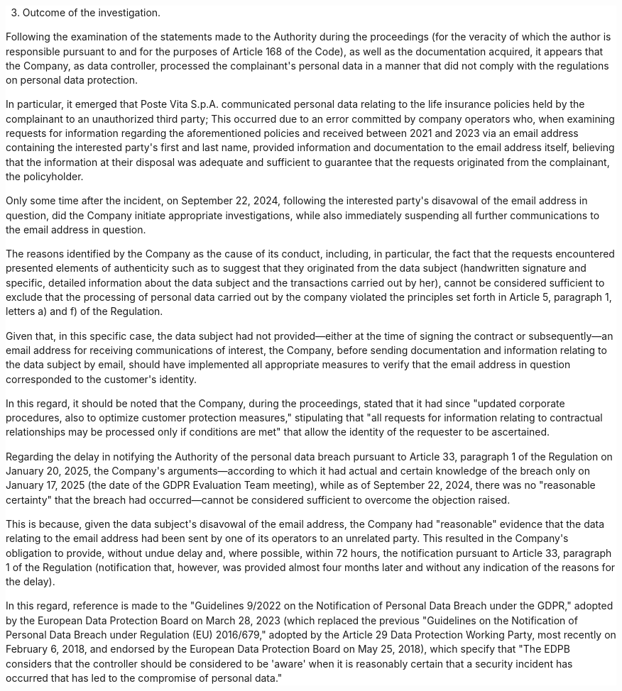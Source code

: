 3. Outcome of the investigation.

Following the examination of the statements made to the Authority during the proceedings (for the veracity of which the author is responsible pursuant to and for the purposes of Article 168 of the Code), as well as the documentation acquired, it appears that the Company, as data controller, processed the complainant's personal data in a manner that did not comply with the regulations on personal data protection.

In particular, it emerged that Poste Vita S.p.A. communicated personal data relating to the life insurance policies held by the complainant to an unauthorized third party; This occurred due to an error committed by company operators who, when examining requests for information regarding the aforementioned policies and received between 2021 and 2023 via an email address containing the interested party's first and last name, provided information and documentation to the email address itself, believing that the information at their disposal was adequate and sufficient to guarantee that the requests originated from the complainant, the policyholder.

Only some time after the incident, on September 22, 2024, following the interested party's disavowal of the email address in question, did the Company initiate appropriate investigations, while also immediately suspending all further communications to the email address in question.

The reasons identified by the Company as the cause of its conduct, including, in particular, the fact that the requests encountered presented elements of authenticity such as to suggest that they originated from the data subject (handwritten signature and specific, detailed information about the data subject and the transactions carried out by her), cannot be considered sufficient to exclude that the processing of personal data carried out by the company violated the principles set forth in Article 5, paragraph 1, letters a) and f) of the Regulation.

Given that, in this specific case, the data subject had not provided—either at the time of signing the contract or subsequently—an email address for receiving communications of interest, the Company, before sending documentation and information relating to the data subject by email, should have implemented all appropriate measures to verify that the email address in question corresponded to the customer's identity.

In this regard, it should be noted that the Company, during the proceedings, stated that it had since "updated corporate procedures, also to optimize customer protection measures," stipulating that "all requests for information relating to contractual relationships may be processed only if conditions are met" that allow the identity of the requester to be ascertained.

Regarding the delay in notifying the Authority of the personal data breach pursuant to Article 33, paragraph 1 of the Regulation on January 20, 2025, the Company's arguments—according to which it had actual and certain knowledge of the breach only on January 17, 2025 (the date of the GDPR Evaluation Team meeting), while as of September 22, 2024, there was no "reasonable certainty" that the breach had occurred—cannot be considered sufficient to overcome the objection raised.

This is because, given the data subject's disavowal of the email address, the Company had "reasonable" evidence that the data relating to the email address had been sent by one of its operators to an unrelated party. This resulted in the Company's obligation to provide, without undue delay and, where possible, within 72 hours, the notification pursuant to Article 33, paragraph 1 of the Regulation (notification that, however, was provided almost four months later and without any indication of the reasons for the delay).

In this regard, reference is made to the "Guidelines 9/2022 on the Notification of Personal Data Breach under the GDPR," adopted by the European Data Protection Board on March 28, 2023 (which replaced the previous "Guidelines on the Notification of Personal Data Breach under Regulation (EU) 2016/679," adopted by the Article 29 Data Protection Working Party, most recently on February 6, 2018, and endorsed by the European Data Protection Board on May 25, 2018), which specify that "The EDPB considers that the controller should be considered to be 'aware' when it is reasonably certain that a security incident has occurred that has led to the compromise of personal data."
